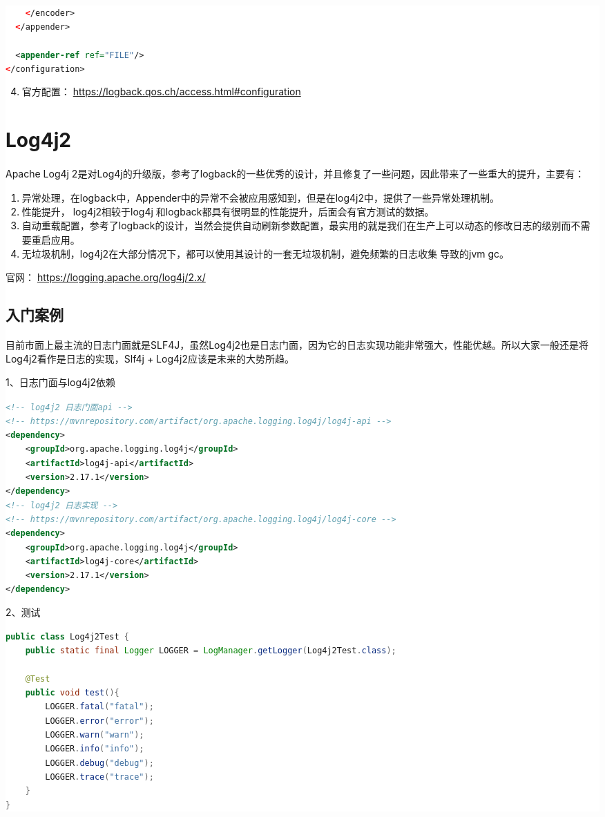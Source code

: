    ```xml
       </encoder>
     </appender>
     
     <appender-ref ref="FILE"/>
   </configuration>
   ```

4. 官方配置： https://logback.qos.ch/access.html#configuration  

# Log4j2

Apache Log4j 2是对Log4j的升级版，参考了logback的一些优秀的设计，并且修复了一些问题，因此带来了一些重大的提升，主要有：

1. 异常处理，在logback中，Appender中的异常不会被应用感知到，但是在log4j2中，提供了一些异常处理机制。
2. 性能提升， log4j2相较于log4j 和logback都具有很明显的性能提升，后面会有官方测试的数据。
3. 自动重载配置，参考了logback的设计，当然会提供自动刷新参数配置，最实用的就是我们在生产上可以动态的修改日志的级别而不需要重启应用。
4. 无垃圾机制，log4j2在大部分情况下，都可以使用其设计的一套无垃圾机制，避免频繁的日志收集
   导致的jvm gc。

官网： https://logging.apache.org/log4j/2.x/  

## 入门案例

目前市面上最主流的日志门面就是SLF4J，虽然Log4j2也是日志门面，因为它的日志实现功能非常强大，性能优越。所以大家一般还是将Log4j2看作是日志的实现，Slf4j + Log4j2应该是未来的大势所趋。

1、日志门面与log4j2依赖

```xml
<!-- log4j2 日志门面api -->
<!-- https://mvnrepository.com/artifact/org.apache.logging.log4j/log4j-api -->
<dependency>
    <groupId>org.apache.logging.log4j</groupId>
    <artifactId>log4j-api</artifactId>
    <version>2.17.1</version>
</dependency>
<!-- log4j2 日志实现 -->
<!-- https://mvnrepository.com/artifact/org.apache.logging.log4j/log4j-core -->
<dependency>
    <groupId>org.apache.logging.log4j</groupId>
    <artifactId>log4j-core</artifactId>
    <version>2.17.1</version>
</dependency>
```

2、测试

```java
public class Log4j2Test {
    public static final Logger LOGGER = LogManager.getLogger(Log4j2Test.class);

    @Test
    public void test(){
        LOGGER.fatal("fatal");
        LOGGER.error("error");
        LOGGER.warn("warn");
        LOGGER.info("info");
        LOGGER.debug("debug");
        LOGGER.trace("trace");
    }
}
```

